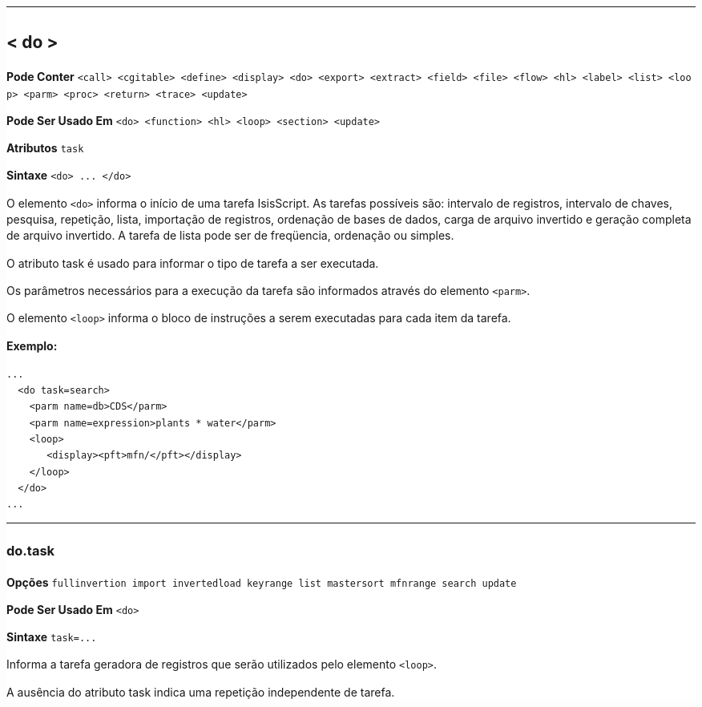 ----------


## < do >

**Pode Conter** `<call> <cgitable> <define> <display> <do> <export> <extract> <field> <file> <flow> <hl> <label> <list> <loop> <parm> <proc> <return> <trace> <update>`

**Pode Ser Usado Em** `<do> <function> <hl> <loop> <section> <update>`

**Atributos** `task`

**Sintaxe** `<do> ... </do>`




O elemento `<do>` informa o início de uma tarefa IsisScript. As tarefas possíveis são: intervalo de registros, intervalo de chaves, pesquisa, repetição, lista, importação de registros, ordenação de bases de dados, carga de arquivo invertido e geração completa de arquivo invertido. A tarefa de lista pode ser de freqüencia, ordenação ou simples.

O atributo task é usado para informar o tipo de tarefa a ser executada.

Os parâmetros necessários para a execução da tarefa são informados através do elemento `<parm>`.

O elemento `<loop>` informa o bloco de instruções a serem executadas para cada item da tarefa.




**Exemplo:**


```language
...
  <do task=search>
    <parm name=db>CDS</parm>
    <parm name=expression>plants * water</parm>
    <loop>
       <display><pft>mfn/</pft></display>
    </loop>
  </do>
...

```

----------

### do.task

**Opções** `fullinvertion import invertedload keyrange list mastersort mfnrange search update`

**Pode Ser Usado Em** `<do>`

**Sintaxe** `task=...`


Informa a tarefa geradora de registros que serão utilizados pelo elemento `<loop>`.

A ausência do atributo task indica uma repetição independente de tarefa.
